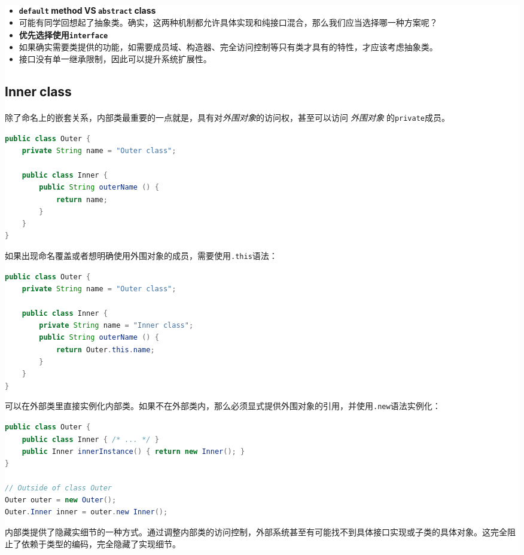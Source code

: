 - **`default` method VS `abstract` class**
- 可能有同学回想起了抽象类。确实，这两种机制都允许具体实现和纯接口混合，那么我们应当选择哪一种方案呢？
- **优先选择使用`interface`**
- 如果确实需要类提供的功能，如需要成员域、构造器、完全访问控制等只有类才具有的特性，才应该考虑抽象类。
- 接口没有单一继承限制，因此可以提升系统扩展性。







## Inner class

除了命名上的嵌套关系，内部类最重要的一点就是，具有对*外围对象*的访问权，甚至可以访问 *外围对象* 的`private`成员。

```java
public class Outer {
    private String name = "Outer class";

    public class Inner {
        public String outerName () {
            return name;
        }
    }
}
```

如果出现命名覆盖或者想明确使用外围对象的成员，需要使用`.this`语法：

```java
public class Outer {
    private String name = "Outer class";

    public class Inner {
        private String name = "Inner class";
        public String outerName () {
            return Outer.this.name;
        }
    }
}
```

可以在外部类里直接实例化内部类。如果不在外部类内，那么必须显式提供外围对象的引用，并使用`.new`语法实例化：

```java
public class Outer {
    public class Inner { /* ... */ }
    public Inner innerInstance() { return new Inner(); }
}

// Outside of class Outer
Outer outer = new Outer();
Outer.Inner inner = outer.new Inner();
```

内部类提供了隐藏实细节的一种方式。通过调整内部类的访问控制，外部系统甚至有可能找不到具体接口实现或子类的具体对象。这完全阻止了依赖于类型的编码，完全隐藏了实现细节。
